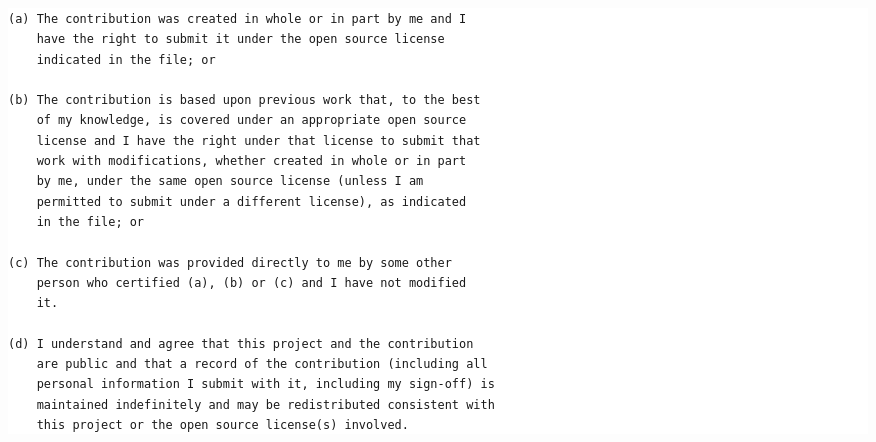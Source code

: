 ```
(a) The contribution was created in whole or in part by me and I
    have the right to submit it under the open source license
    indicated in the file; or

(b) The contribution is based upon previous work that, to the best
    of my knowledge, is covered under an appropriate open source
    license and I have the right under that license to submit that
    work with modifications, whether created in whole or in part
    by me, under the same open source license (unless I am
    permitted to submit under a different license), as indicated
    in the file; or

(c) The contribution was provided directly to me by some other
    person who certified (a), (b) or (c) and I have not modified
    it.

(d) I understand and agree that this project and the contribution
    are public and that a record of the contribution (including all
    personal information I submit with it, including my sign-off) is
    maintained indefinitely and may be redistributed consistent with
    this project or the open source license(s) involved.
```
